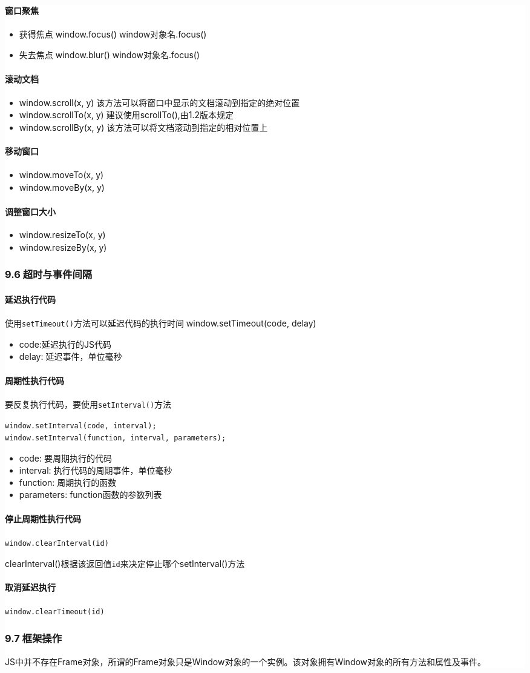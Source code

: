#### 窗口聚焦
- 获得焦点
	window.focus()
	window对象名.focus()

- 失去焦点
	window.blur()
	window对象名.focus()

#### 滚动文档
- window.scroll(x, y)
	该方法可以将窗口中显示的文档滚动到指定的绝对位置
- window.scrollTo(x, y)
	建议使用scrollTo(),由1.2版本规定
- window.scrollBy(x, y)
	该方法可以将文档滚动到指定的相对位置上

#### 移动窗口
- window.moveTo(x, y)
- window.moveBy(x, y)

#### 调整窗口大小
- window.resizeTo(x, y)
- window.resizeBy(x, y)

### 9.6 超时与事件间隔
#### 延迟执行代码
使用`setTimeout()`方法可以延迟代码的执行时间
	window.setTimeout(code, delay)
- code:延迟执行的JS代码
- delay: 延迟事件，单位毫秒
#### 周期性执行代码
要反复执行代码，要使用`setInterval()`方法

	window.setInterval(code, interval);
	window.setInterval(function, interval, parameters);
- code: 要周期执行的代码
- interval: 执行代码的周期事件，单位毫秒
- function: 周期执行的函数
- parameters: function函数的参数列表
#### 停止周期性执行代码
	window.clearInterval(id)
clearInterval()根据该返回值`id`来决定停止哪个setInterval()方法

#### 取消延迟执行
	window.clearTimeout(id)

### 9.7 框架操作

JS中并不存在Frame对象，所谓的Frame对象只是Window对象的一个实例。该对象拥有Window对象的所有方法和属性及事件。
